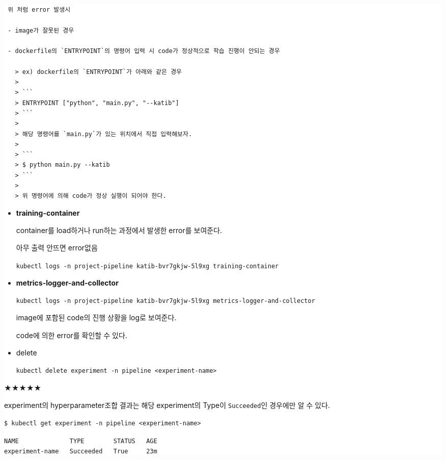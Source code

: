      위 처럼 error 발생시 
   
     - image가 잘못된 경우
     
     - dockerfile의 `ENTRYPOINT`의 명령어 입력 시 code가 정상적으로 학습 진행이 안되는 경우
     
       > ex) dockerfile의 `ENTRYPOINT`가 아래와 같은 경우
       >
       > ```
       > ENTRYPOINT ["python", "main.py", "--katib"]
       > ```
       >
       > 해당 명령어를 `main.py`가 있는 위치에서 직접 입력해보자.
       >
       > ```
       > $ python main.py --katib
       > ```
       >
       > 위 명령어에 의해 code가 정상 실행이 되어야 한다.
   
   
   
   
   
   - **training-container**
   
     container를 load하거나 run하는 과정에서 발생한 error를 보여준다. 
   
     아무 출력 안뜨면 error없음
   
     ```
     kubectl logs -n project-pipeline katib-bvr7gkjw-5l9xg training-container
     ```
   
   - **metrics-logger-and-collector**
   
     ```
     kubectl logs -n project-pipeline katib-bvr7gkjw-5l9xg metrics-logger-and-collector
     ```
   
     image에 포함된 code의 진행 상황을 log로 보여준다.
   
     code에 의한 error를 확인할 수 있다.



- delete

  ```
  kubectl delete experiment -n pipeline <experiment-name>
  ```

  

★★★★★

experiment의 hyperparameter조합 결과는 해당 experiment의 Type이 `Succeeded`인 경우에만 알 수 있다.

```
$ kubectl get experiment -n pipeline <experiment-name>
```

```
NAME              TYPE        STATUS   AGE
experiment-name   Succeeded   True     23m
```
